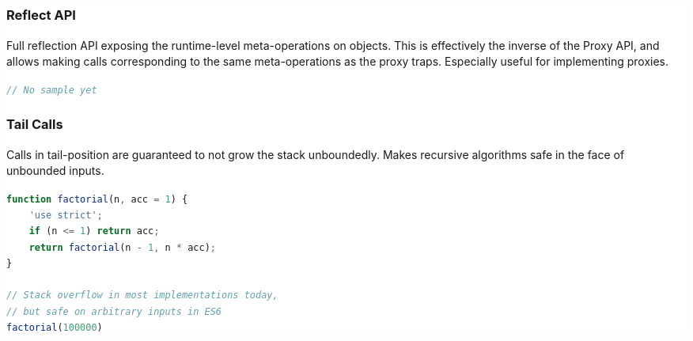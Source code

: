 ### Reflect API
Full reflection API exposing the runtime-level meta-operations on objects.  This is effectively the inverse of the Proxy API, and allows making calls corresponding to the same meta-operations as the proxy traps.  Especially useful for implementing proxies.

```JavaScript
// No sample yet
```

### Tail Calls
Calls in tail-position are guaranteed to not grow the stack unboundedly.  Makes recursive algorithms safe in the face of unbounded inputs.

```JavaScript
function factorial(n, acc = 1) {
    'use strict';
    if (n <= 1) return acc;
    return factorial(n - 1, n * acc);
}

// Stack overflow in most implementations today,
// but safe on arbitrary inputs in ES6
factorial(100000)
```
